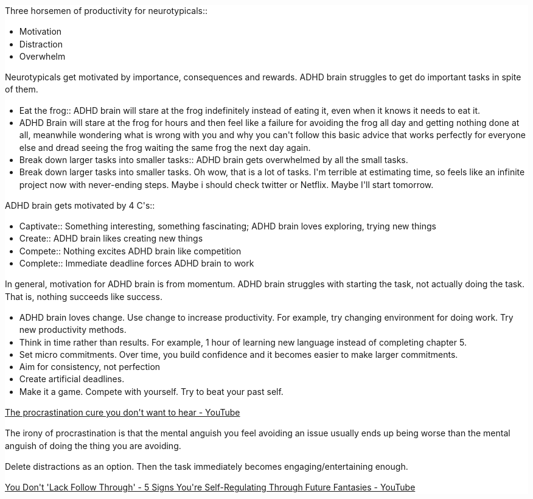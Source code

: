 
Three horsemen of productivity for neurotypicals::
- Motivation
- Distraction
- Overwhelm


Neurotypicals get motivated by importance, consequences and rewards. ADHD brain struggles to get do important tasks in spite of them.
- Eat the frog:: ADHD brain will stare at the frog indefinitely instead of eating it, even when it knows it needs to eat it.
- ADHD Brain will stare at the frog for hours and then feel like a failure for avoiding the frog all day and getting nothing done at all, meanwhile wondering what is wrong with you and why you can't follow this basic advice that works perfectly for everyone else and dread seeing the frog waiting the same frog the next day again.
- Break down larger tasks into smaller tasks:: ADHD brain gets overwhelmed by all the small tasks.
- Break down larger tasks into smaller tasks. Oh wow, that is a lot of tasks. I'm terrible at estimating time, so feels like an  infinite project now with never-ending steps. Maybe i should check twitter or Netflix. Maybe I'll start tomorrow.

ADHD brain gets motivated by 4 C's::
- Captivate:: Something interesting, something fascinating; ADHD brain loves exploring, trying new things
- Create:: ADHD brain likes creating new things
- Compete:: Nothing excites ADHD brain like competition
- Complete:: Immediate deadline forces ADHD brain to work


In general, motivation for ADHD brain is from momentum. ADHD brain struggles with starting the task, not actually doing the task. That is, nothing succeeds like success.


- ADHD brain loves change. Use change to increase productivity. For example, try changing environment for doing work. Try new productivity methods.
- Think in time rather than results. For example, 1 hour of learning new language instead of completing chapter 5.
- Set micro commitments. Over time, you build confidence and it becomes easier to make larger commitments.
- Aim for consistency, not perfection
- Create artificial deadlines.
- Make it a game. Compete with yourself. Try to beat your past self.







[The procrastination cure you don't want to hear - YouTube](https://www.youtube.com/watch?v=iow5V3Qlvwo)

The irony of procrastination is that the mental anguish you feel avoiding an issue usually ends up being worse than the mental anguish of doing the thing you are avoiding.

Delete distractions as an option. Then the task immediately becomes engaging/entertaining enough.




[You Don't 'Lack Follow Through' - 5 Signs You're Self-Regulating Through Future Fantasies - YouTube](https://www.youtube.com/watch?v=mvHoF0tOsmM)
